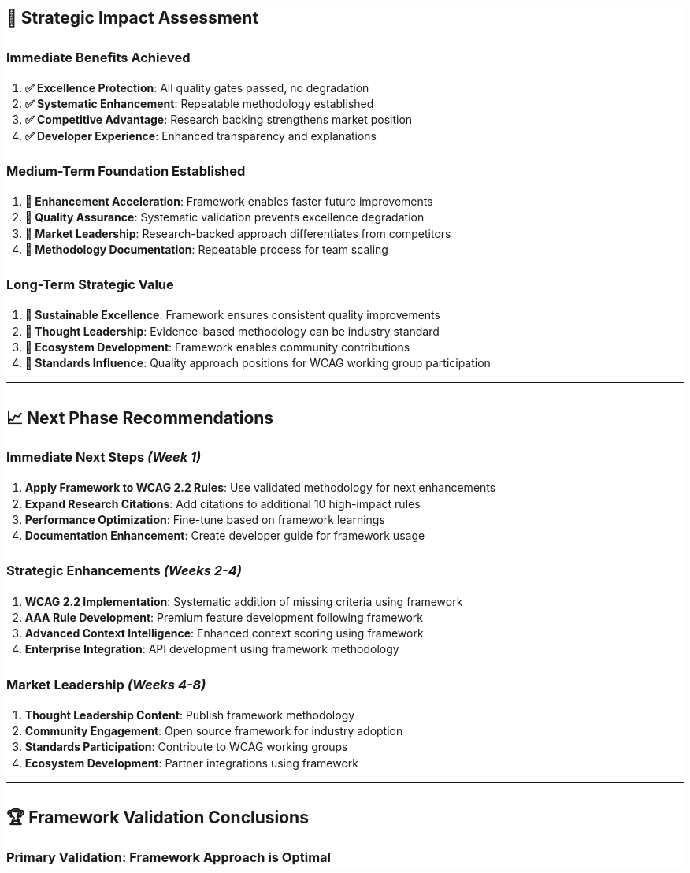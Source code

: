 
## 🎯 **Strategic Impact Assessment**

### **Immediate Benefits Achieved**
1. **✅ Excellence Protection**: All quality gates passed, no degradation
2. **✅ Systematic Enhancement**: Repeatable methodology established
3. **✅ Competitive Advantage**: Research backing strengthens market position
4. **✅ Developer Experience**: Enhanced transparency and explanations

### **Medium-Term Foundation Established**
1. **🎯 Enhancement Acceleration**: Framework enables faster future improvements
2. **🎯 Quality Assurance**: Systematic validation prevents excellence degradation
3. **🎯 Market Leadership**: Research-backed approach differentiates from competitors
4. **🎯 Methodology Documentation**: Repeatable process for team scaling

### **Long-Term Strategic Value**
1. **🚀 Sustainable Excellence**: Framework ensures consistent quality improvements
2. **🚀 Thought Leadership**: Evidence-based methodology can be industry standard
3. **🚀 Ecosystem Development**: Framework enables community contributions
4. **🚀 Standards Influence**: Quality approach positions for WCAG working group participation

---

## 📈 **Next Phase Recommendations**

### **Immediate Next Steps** *(Week 1)*
1. **Apply Framework to WCAG 2.2 Rules**: Use validated methodology for next enhancements
2. **Expand Research Citations**: Add citations to additional 10 high-impact rules  
3. **Performance Optimization**: Fine-tune based on framework learnings
4. **Documentation Enhancement**: Create developer guide for framework usage

### **Strategic Enhancements** *(Weeks 2-4)*
1. **WCAG 2.2 Implementation**: Systematic addition of missing criteria using framework
2. **AAA Rule Development**: Premium feature development following framework
3. **Advanced Context Intelligence**: Enhanced context scoring using framework
4. **Enterprise Integration**: API development using framework methodology

### **Market Leadership** *(Weeks 4-8)*
1. **Thought Leadership Content**: Publish framework methodology
2. **Community Engagement**: Open source framework for industry adoption
3. **Standards Participation**: Contribute to WCAG working groups
4. **Ecosystem Development**: Partner integrations using framework

---

## 🏆 **Framework Validation Conclusions**

### **Primary Validation: Framework Approach is Optimal**

